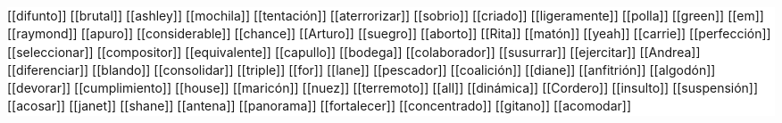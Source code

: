[[difunto]]
[[brutal]]
[[ashley]]
[[mochila]]
[[tentación]]
[[aterrorizar]]
[[sobrio]]
[[criado]]
[[ligeramente]]
[[polla]]
[[green]]
[[em]]
[[raymond]]
[[apuro]]
[[considerable]]
[[chance]]
[[Arturo]]
[[suegro]]
[[aborto]]
[[Rita]]
[[matón]]
[[yeah]]
[[carrie]]
[[perfección]]
[[seleccionar]]
[[compositor]]
[[equivalente]]
[[capullo]]
[[bodega]]
[[colaborador]]
[[susurrar]]
[[ejercitar]]
[[Andrea]]
[[diferenciar]]
[[blando]]
[[consolidar]]
[[triple]]
[[for]]
[[lane]]
[[pescador]]
[[coalición]]
[[diane]]
[[anfitrión]]
[[algodón]]
[[devorar]]
[[cumplimiento]]
[[house]]
[[maricón]]
[[nuez]]
[[terremoto]]
[[all]]
[[dinámica]]
[[Cordero]]
[[insulto]]
[[suspensión]]
[[acosar]]
[[janet]]
[[shane]]
[[antena]]
[[panorama]]
[[fortalecer]]
[[concentrado]]
[[gitano]]
[[acomodar]]